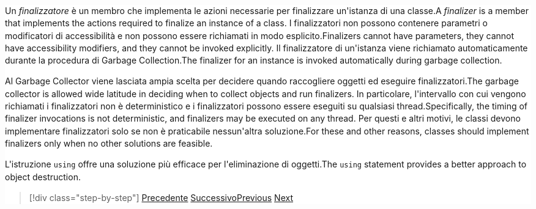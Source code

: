 <span data-ttu-id="129a6-341">Un *finalizzatore* è un membro che implementa le azioni necessarie per finalizzare un'istanza di una classe.</span><span class="sxs-lookup"><span data-stu-id="129a6-341">A *finalizer* is a member that implements the actions required to finalize an instance of a class.</span></span> <span data-ttu-id="129a6-342">I finalizzatori non possono contenere parametri o modificatori di accessibilità e non possono essere richiamati in modo esplicito.</span><span class="sxs-lookup"><span data-stu-id="129a6-342">Finalizers cannot have parameters, they cannot have accessibility modifiers, and they cannot be invoked explicitly.</span></span> <span data-ttu-id="129a6-343">Il finalizzatore di un'istanza viene richiamato automaticamente durante la procedura di Garbage Collection.</span><span class="sxs-lookup"><span data-stu-id="129a6-343">The finalizer for an instance is invoked automatically during garbage collection.</span></span>

<span data-ttu-id="129a6-344">Al Garbage Collector viene lasciata ampia scelta per decidere quando raccogliere oggetti ed eseguire finalizzatori.</span><span class="sxs-lookup"><span data-stu-id="129a6-344">The garbage collector is allowed wide latitude in deciding when to collect objects and run finalizers.</span></span> <span data-ttu-id="129a6-345">In particolare, l'intervallo con cui vengono richiamati i finalizzatori non è deterministico e i finalizzatori possono essere eseguiti su qualsiasi thread.</span><span class="sxs-lookup"><span data-stu-id="129a6-345">Specifically, the timing of finalizer invocations is not deterministic, and finalizers may be executed on any thread.</span></span> <span data-ttu-id="129a6-346">Per questi e altri motivi, le classi devono implementare finalizzatori solo se non è praticabile nessun'altra soluzione.</span><span class="sxs-lookup"><span data-stu-id="129a6-346">For these and other reasons, classes should implement finalizers only when no other solutions are feasible.</span></span>

<span data-ttu-id="129a6-347">L'istruzione `using` offre una soluzione più efficace per l'eliminazione di oggetti.</span><span class="sxs-lookup"><span data-stu-id="129a6-347">The `using` statement provides a better approach to object destruction.</span></span>

> [!div class="step-by-step"]
> <span data-ttu-id="129a6-348">[Precedente](statements.md)
> [Successivo](structs.md)</span><span class="sxs-lookup"><span data-stu-id="129a6-348">[Previous](statements.md)
[Next](structs.md)</span></span>
